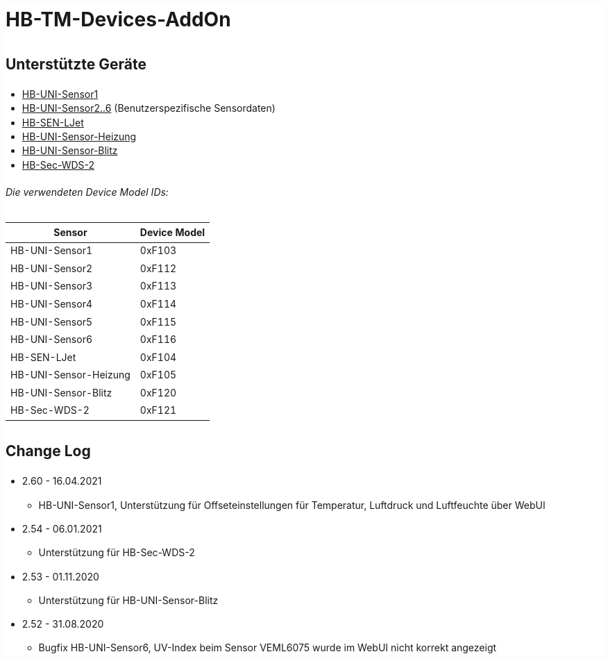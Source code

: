 
# HB-TM-Devices-AddOn


## Unterstützte Geräte

- [HB-UNI-Sensor1](https://github.com/TomMajor/SmartHome/tree/master/HB-UNI-Sensor1)
- [HB-UNI-Sensor2..6](https://github.com/TomMajor/SmartHome/tree/master/HB-UNI-Sensor1#benutzerspezifische-sensordaten) (Benutzerspezifische Sensordaten)
- [HB-SEN-LJet](https://github.com/TomMajor/SmartHome/tree/master/HB-SEN-LJet)
- [HB-UNI-Sensor-Heizung](https://github.com/TomMajor/SmartHome/tree/master/HB-UNI-Sensor-Heizung)
- [HB-UNI-Sensor-Blitz](https://github.com/TomMajor/SmartHome/tree/master/HB-UNI-Sensor-Blitz)
- [HB-Sec-WDS-2](https://github.com/TomMajor/SmartHome/tree/master/HB-Sec-WDS-2)

[comment]: # (rc.d filename: hb-tm-devices-addon, github name: HB-TM-Devices-AddOn, info name: HB-TM-Devices AddOn)

###### Die verwendeten Device Model IDs:

| Sensor | Device Model |
|---|---|
| HB-UNI-Sensor1        | 0xF103 |
| HB-UNI-Sensor2        | 0xF112 |
| HB-UNI-Sensor3        | 0xF113 |
| HB-UNI-Sensor4        | 0xF114 |
| HB-UNI-Sensor5        | 0xF115 |
| HB-UNI-Sensor6        | 0xF116 |
| HB-SEN-LJet           | 0xF104 |
| HB-UNI-Sensor-Heizung | 0xF105 |
| HB-UNI-Sensor-Blitz   | 0xF120 |
| HB-Sec-WDS-2          | 0xF121 |


## Change Log

- 2.60 - 16.04.2021
  - HB-UNI-Sensor1, Unterstützung für Offseteinstellungen für Temperatur, Luftdruck und Luftfeuchte über WebUI

- 2.54 - 06.01.2021
  - Unterstützung für HB-Sec-WDS-2

- 2.53 - 01.11.2020
  - Unterstützung für HB-UNI-Sensor-Blitz

- 2.52 - 31.08.2020
  - Bugfix HB-UNI-Sensor6, UV-Index beim Sensor VEML6075 wurde im WebUI nicht korrekt angezeigt
